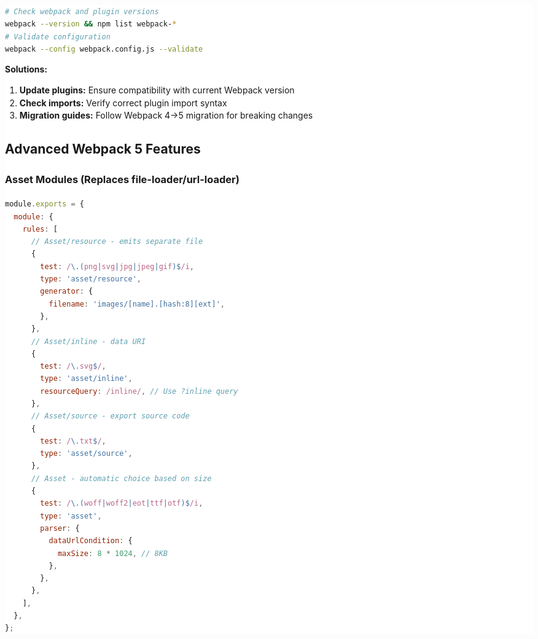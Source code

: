 ```bash
# Check webpack and plugin versions
webpack --version && npm list webpack-*
# Validate configuration
webpack --config webpack.config.js --validate
```

**Solutions:**

1. **Update plugins:** Ensure compatibility with current Webpack version
2. **Check imports:** Verify correct plugin import syntax
3. **Migration guides:** Follow Webpack 4→5 migration for breaking changes

## Advanced Webpack 5 Features

### Asset Modules (Replaces file-loader/url-loader)

```javascript
module.exports = {
  module: {
    rules: [
      // Asset/resource - emits separate file
      {
        test: /\.(png|svg|jpg|jpeg|gif)$/i,
        type: 'asset/resource',
        generator: {
          filename: 'images/[name].[hash:8][ext]',
        },
      },
      // Asset/inline - data URI
      {
        test: /\.svg$/,
        type: 'asset/inline',
        resourceQuery: /inline/, // Use ?inline query
      },
      // Asset/source - export source code
      {
        test: /\.txt$/,
        type: 'asset/source',
      },
      // Asset - automatic choice based on size
      {
        test: /\.(woff|woff2|eot|ttf|otf)$/i,
        type: 'asset',
        parser: {
          dataUrlCondition: {
            maxSize: 8 * 1024, // 8KB
          },
        },
      },
    ],
  },
};
```
